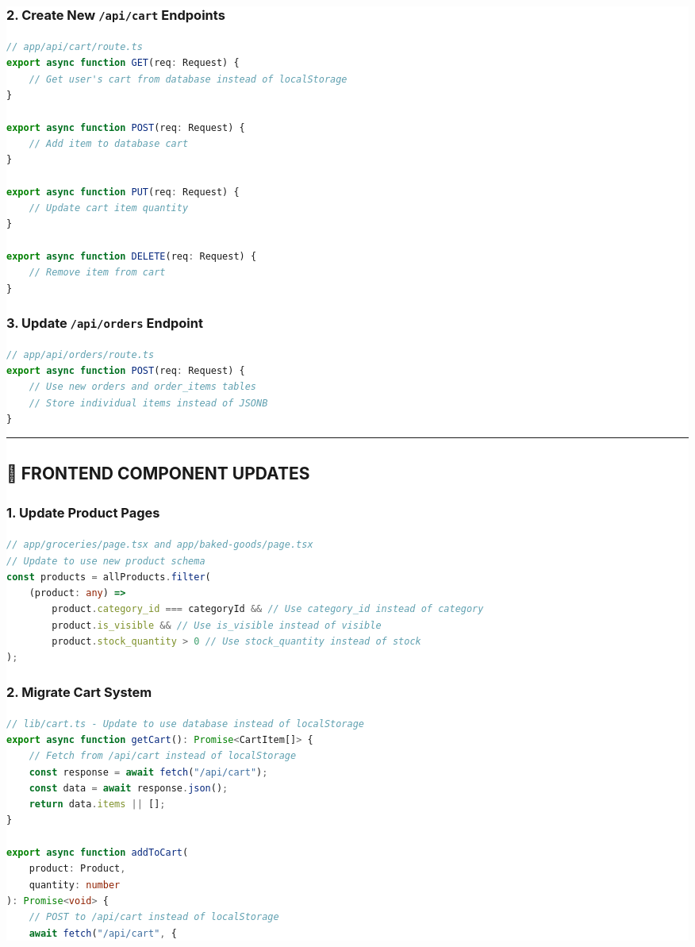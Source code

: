 ### **2. Create New `/api/cart` Endpoints**

```typescript
// app/api/cart/route.ts
export async function GET(req: Request) {
	// Get user's cart from database instead of localStorage
}

export async function POST(req: Request) {
	// Add item to database cart
}

export async function PUT(req: Request) {
	// Update cart item quantity
}

export async function DELETE(req: Request) {
	// Remove item from cart
}
```

### **3. Update `/api/orders` Endpoint**

```typescript
// app/api/orders/route.ts
export async function POST(req: Request) {
	// Use new orders and order_items tables
	// Store individual items instead of JSONB
}
```

---

## 🎨 **FRONTEND COMPONENT UPDATES**

### **1. Update Product Pages**

```typescript
// app/groceries/page.tsx and app/baked-goods/page.tsx
// Update to use new product schema
const products = allProducts.filter(
	(product: any) =>
		product.category_id === categoryId && // Use category_id instead of category
		product.is_visible && // Use is_visible instead of visible
		product.stock_quantity > 0 // Use stock_quantity instead of stock
);
```

### **2. Migrate Cart System**

```typescript
// lib/cart.ts - Update to use database instead of localStorage
export async function getCart(): Promise<CartItem[]> {
	// Fetch from /api/cart instead of localStorage
	const response = await fetch("/api/cart");
	const data = await response.json();
	return data.items || [];
}

export async function addToCart(
	product: Product,
	quantity: number
): Promise<void> {
	// POST to /api/cart instead of localStorage
	await fetch("/api/cart", {
```